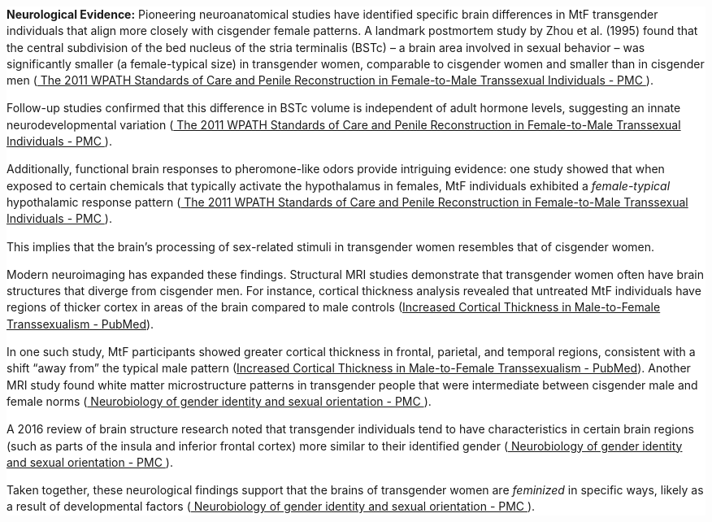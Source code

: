 **Neurological Evidence:** Pioneering neuroanatomical studies have identified specific brain differences in MtF transgender individuals that align more closely with cisgender female patterns. A landmark postmortem study by Zhou et al. (1995) found that the central subdivision of the bed nucleus of the stria terminalis (BSTc) – a brain area involved in sexual behavior – was significantly smaller (a female-typical size) in transgender women, comparable to cisgender women and smaller than in cisgender men ([
            The 2011 WPATH Standards of Care and Penile Reconstruction in Female-to-Male Transsexual Individuals - PMC
        ](https://pmc.ncbi.nlm.nih.gov/articles/PMC3359659/#:~:text=The%20Netherlands%20,activation%20of%20the%20hypothalamus%20has)). 
        
Follow-up studies confirmed that this difference in BSTc volume is independent of adult hormone levels, suggesting an innate neurodevelopmental variation ([
            The 2011 WPATH Standards of Care and Penile Reconstruction in Female-to-Male Transsexual Individuals - PMC
        ](https://pmc.ncbi.nlm.nih.gov/articles/PMC3359659/#:~:text=The%20Netherlands%20,activation%20of%20the%20hypothalamus%20has)). 

Additionally, functional brain responses to pheromone-like odors provide intriguing evidence: one study showed that when exposed to certain chemicals that typically activate the hypothalamus in females, MtF individuals exhibited a *female-typical* hypothalamic response pattern ([
            The 2011 WPATH Standards of Care and Penile Reconstruction in Female-to-Male Transsexual Individuals - PMC
        ](https://pmc.ncbi.nlm.nih.gov/articles/PMC3359659/#:~:text=counterparts%29%20,heterosexual%20male%20and%20female%20control)). 
    
This implies that the brain’s processing of sex-related stimuli in transgender women resembles that of cisgender women.

Modern neuroimaging has expanded these findings. Structural MRI studies demonstrate that transgender women often have brain structures that diverge from cisgender men. For instance, cortical thickness analysis revealed that untreated MtF individuals have regions of thicker cortex in areas of the brain compared to male controls ([Increased Cortical Thickness in Male-to-Female Transsexualism - PubMed](https://pubmed.ncbi.nlm.nih.gov/23724358/#:~:text=Results%3A%20%20Results%20revealed%20thicker,frontal%20gyrus)). 

In one such study, MtF participants showed greater cortical thickness in frontal, parietal, and temporal regions, consistent with a shift “away from” the typical male pattern ([Increased Cortical Thickness in Male-to-Female Transsexualism - PubMed](https://pubmed.ncbi.nlm.nih.gov/23724358/#:~:text=Results%3A%20%20Results%20revealed%20thicker,frontal%20gyrus)). Another MRI study found white matter microstructure patterns in transgender people that were intermediate between cisgender male and female norms ([
            Neurobiology of gender identity and sexual orientation - PMC
        ](https://pmc.ncbi.nlm.nih.gov/articles/PMC6677266/#:~:text=Further%20evidence%20that%20the%20organisational,55%20neural%20responses%20to%20sexually)). 
    
A 2016 review of brain structure research noted that transgender individuals tend to have characteristics in certain brain regions (such as parts of the insula and inferior frontal cortex) more similar to their identified gender ([
            Neurobiology of gender identity and sexual orientation - PMC
        ](https://pmc.ncbi.nlm.nih.gov/articles/PMC6677266/#:~:text=Further%20evidence%20that%20the%20organisational,55%20neural%20responses%20to%20sexually)). 
        
Taken together, these neurological findings support that the brains of transgender women are *feminized* in specific ways, likely as a result of developmental factors ([
            Neurobiology of gender identity and sexual orientation - PMC
        ](https://pmc.ncbi.nlm.nih.gov/articles/PMC6677266/#:~:text=characteristics%20are%20more%20similar%20between,46%20However%2C%20in)). 
        